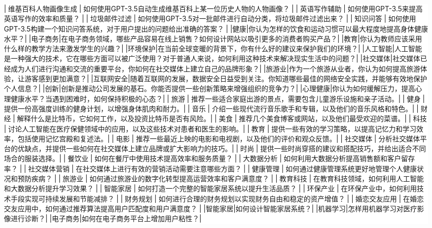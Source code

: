 | 维基百科人物画像生成           | 如何使用GPT-3.5自动生成维基百科上某一位历史人物的人物画像？                                                                                                                                                                                                               |
| 英语写作辅助                   | 如何使用GPT-3.5来提高英语写作的效率和质量？                                                                                                                                                                                                                                |
| 垃圾邮件过滤                   | 如何使用GPT-3.5对一批邮件进行自动分类，将垃圾邮件过滤出来？                                                                                                                                                                                                              |
| 知识问答                       | 如何使用GPT-3.5构建一个知识问答系统，对于用户提出的问题给出准确的答案？                                                                                                                                                                                                  |
|健康|你认为怎样的饮食和运动习惯可以最大程度地提高身体健康水平？|
|电子商务|在电子商务领域，哪些产品容易在线上销售？如何设计网站以吸引更多的消费者购买产品？|
|教育|你认为教师应该采用什么样的教学方法来激发学生的兴趣？|
|环境保护|在当前全球变暖的背景下，你有什么好的建议来保护我们的环境？|
|人工智能|人工智能是一种强大的技术，它在哪些方面可以被广泛使用？对于普通人来说，如何利用这种技术来解决现实生活中的问题？|
|社交媒体|社交媒体已经成为人们进行沟通和交流的重要平台，你如何在社交媒体上建立自己的品牌形象？|
|旅游业|作为一个旅游从业者，你认为如何提高旅游体验，让游客感到更加满意？|
|互联网安全|随着互联网的发展，数据安全日益受到关注。你知道哪些最佳的网络安全实践，并能够有效地保护个人信息？|
|创新|创新是推动公司发展的基石。你能否提供一些创新策略来增强组织的竞争力？|
|心理健康|你认为如何缓解压力，提高心理健康水平？当遇到困难时，如何保持积极的心态？|
| 旅游 | 推荐一些适合家庭出游的景点，需要包含儿童游乐设施和亲子活动。|
| 健身 | 提供一份高强度训练的健身计划，以增强身体肌肉和耐力。|
| 音乐 | 介绍一些现代流行音乐歌手和专辑，以及他们的音乐风格和特色。|
| 财经 | 解释什么是比特币，它如何工作，以及投资比特币是否有风险。|
| 美食 | 推荐几个美食博客或网站，以及他们最受欢迎的菜谱。|
| 科技 | 讨论人工智能在医疗保健领域中的应用，以及这些技术对患者和医生的影响。|
| 教育 | 提供一些有效的学习策略，以提高记忆力和学习效率，包括使用记忆宫殿和复述法。|
| 电影 | 推荐一些最近上映的电影和电视剧，以及他们的评价和观众反馈。|
| 社交媒体 | 分析社交媒体平台的优缺点，并提供一些如何在社交媒体上建立品牌或扩大影响力的技巧。|
| 时尚 | 提供一些时尚穿搭的建议和搭配技巧，并给出适合不同场合的服装选择。|
| 餐饮业                   | 如何在餐厅中使用技术提高效率和服务质量？                                                                                                                                                                                                       |
| 大数据分析             | 如何利用大数据分析提高销售额和客户留存率？                                                                                                                                                                                                   |
| 社交媒体营销         | 在社交媒体上进行有效的营销活动需要注意哪些方面？                                                                                                                                                                                     |
| 健康管理               | 如何通过健康管理系统更好地管理个人健康状况和预防疾病？                                                                                                                                                                             |
| 旅游业                   | 如何通过旅游业的数字化转型提高运营效率和客户满意度？                                                                                                                                                                                   |
| 教育科技               | 在教育科技领域，如何利用人工智能和大数据分析提升学习效果？                                                                                                                                                                         |
| 智能家居               | 如何打造一个完整的智能家居系统以提升生活品质？                                                                                                                                                                                         |
| 环保产业               | 在环保产业中，如何利用技术手段实现可持续发展和节能减排？                                                                                                                                                                           |
| 财务规划               | 如何进行合理的财务规划以实现财务自由和稳定的资产增值？                                                                                                                                                                               |
| 婚恋交友应用     | 在婚恋交友应用中，如何通过推荐算法提高用户匹配度和用户满意度？                                                                                                                                                                 |
|智能家居|如何设计智能家居系统？|
|机器学习|怎样用机器学习对医疗影像进行诊断？|
|电子商务|如何在电子商务平台上增加用户粘性？|